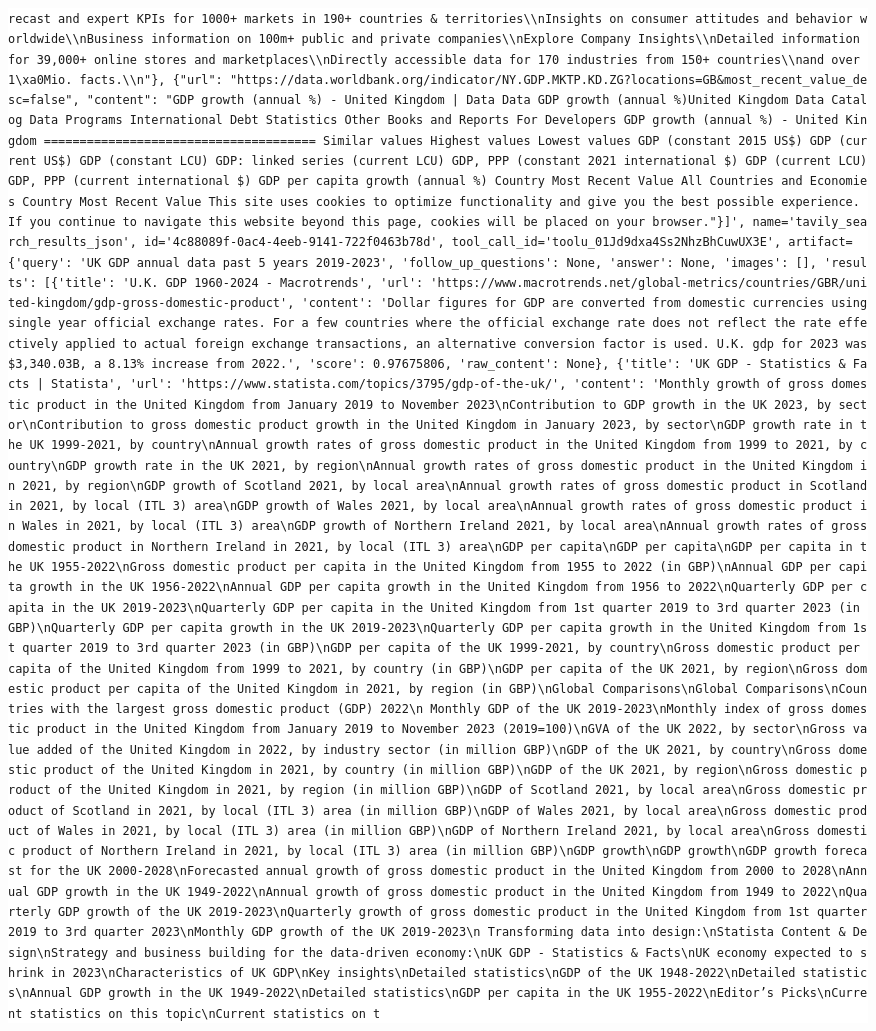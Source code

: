 ```
recast and expert KPIs for 1000+ markets in 190+ countries & territories\\nInsights on consumer attitudes and behavior worldwide\\nBusiness information on 100m+ public and private companies\\nExplore Company Insights\\nDetailed information for 39,000+ online stores and marketplaces\\nDirectly accessible data for 170 industries from 150+ countries\\nand over 1\xa0Mio. facts.\\n"}, {"url": "https://data.worldbank.org/indicator/NY.GDP.MKTP.KD.ZG?locations=GB&most_recent_value_desc=false", "content": "GDP growth (annual %) - United Kingdom | Data Data GDP growth (annual %)United Kingdom Data Catalog Data Programs International Debt Statistics Other Books and Reports For Developers GDP growth (annual %) - United Kingdom ====================================== Similar values Highest values Lowest values GDP (constant 2015 US$) GDP (current US$) GDP (constant LCU) GDP: linked series (current LCU) GDP, PPP (constant 2021 international $) GDP (current LCU) GDP, PPP (current international $) GDP per capita growth (annual %) Country Most Recent Value All Countries and Economies Country Most Recent Value This site uses cookies to optimize functionality and give you the best possible experience. If you continue to navigate this website beyond this page, cookies will be placed on your browser."}]', name='tavily_search_results_json', id='4c88089f-0ac4-4eeb-9141-722f0463b78d', tool_call_id='toolu_01Jd9dxa4Ss2NhzBhCuwUX3E', artifact={'query': 'UK GDP annual data past 5 years 2019-2023', 'follow_up_questions': None, 'answer': None, 'images': [], 'results': [{'title': 'U.K. GDP 1960-2024 - Macrotrends', 'url': 'https://www.macrotrends.net/global-metrics/countries/GBR/united-kingdom/gdp-gross-domestic-product', 'content': 'Dollar figures for GDP are converted from domestic currencies using single year official exchange rates. For a few countries where the official exchange rate does not reflect the rate effectively applied to actual foreign exchange transactions, an alternative conversion factor is used. U.K. gdp for 2023 was $3,340.03B, a 8.13% increase from 2022.', 'score': 0.97675806, 'raw_content': None}, {'title': 'UK GDP - Statistics & Facts | Statista', 'url': 'https://www.statista.com/topics/3795/gdp-of-the-uk/', 'content': 'Monthly growth of gross domestic product in the United Kingdom from January 2019 to November 2023\nContribution to GDP growth in the UK 2023, by sector\nContribution to gross domestic product growth in the United Kingdom in January 2023, by sector\nGDP growth rate in the UK 1999-2021, by country\nAnnual growth rates of gross domestic product in the United Kingdom from 1999 to 2021, by country\nGDP growth rate in the UK 2021, by region\nAnnual growth rates of gross domestic product in the United Kingdom in 2021, by region\nGDP growth of Scotland 2021, by local area\nAnnual growth rates of gross domestic product in Scotland in 2021, by local (ITL 3) area\nGDP growth of Wales 2021, by local area\nAnnual growth rates of gross domestic product in Wales in 2021, by local (ITL 3) area\nGDP growth of Northern Ireland 2021, by local area\nAnnual growth rates of gross domestic product in Northern Ireland in 2021, by local (ITL 3) area\nGDP per capita\nGDP per capita\nGDP per capita in the UK 1955-2022\nGross domestic product per capita in the United Kingdom from 1955 to 2022 (in GBP)\nAnnual GDP per capita growth in the UK 1956-2022\nAnnual GDP per capita growth in the United Kingdom from 1956 to 2022\nQuarterly GDP per capita in the UK 2019-2023\nQuarterly GDP per capita in the United Kingdom from 1st quarter 2019 to 3rd quarter 2023 (in GBP)\nQuarterly GDP per capita growth in the UK 2019-2023\nQuarterly GDP per capita growth in the United Kingdom from 1st quarter 2019 to 3rd quarter 2023 (in GBP)\nGDP per capita of the UK 1999-2021, by country\nGross domestic product per capita of the United Kingdom from 1999 to 2021, by country (in GBP)\nGDP per capita of the UK 2021, by region\nGross domestic product per capita of the United Kingdom in 2021, by region (in GBP)\nGlobal Comparisons\nGlobal Comparisons\nCountries with the largest gross domestic product (GDP) 2022\n Monthly GDP of the UK 2019-2023\nMonthly index of gross domestic product in the United Kingdom from January 2019 to November 2023 (2019=100)\nGVA of the UK 2022, by sector\nGross value added of the United Kingdom in 2022, by industry sector (in million GBP)\nGDP of the UK 2021, by country\nGross domestic product of the United Kingdom in 2021, by country (in million GBP)\nGDP of the UK 2021, by region\nGross domestic product of the United Kingdom in 2021, by region (in million GBP)\nGDP of Scotland 2021, by local area\nGross domestic product of Scotland in 2021, by local (ITL 3) area (in million GBP)\nGDP of Wales 2021, by local area\nGross domestic product of Wales in 2021, by local (ITL 3) area (in million GBP)\nGDP of Northern Ireland 2021, by local area\nGross domestic product of Northern Ireland in 2021, by local (ITL 3) area (in million GBP)\nGDP growth\nGDP growth\nGDP growth forecast for the UK 2000-2028\nForecasted annual growth of gross domestic product in the United Kingdom from 2000 to 2028\nAnnual GDP growth in the UK 1949-2022\nAnnual growth of gross domestic product in the United Kingdom from 1949 to 2022\nQuarterly GDP growth of the UK 2019-2023\nQuarterly growth of gross domestic product in the United Kingdom from 1st quarter 2019 to 3rd quarter 2023\nMonthly GDP growth of the UK 2019-2023\n Transforming data into design:\nStatista Content & Design\nStrategy and business building for the data-driven economy:\nUK GDP - Statistics & Facts\nUK economy expected to shrink in 2023\nCharacteristics of UK GDP\nKey insights\nDetailed statistics\nGDP of the UK 1948-2022\nDetailed statistics\nAnnual GDP growth in the UK 1949-2022\nDetailed statistics\nGDP per capita in the UK 1955-2022\nEditor’s Picks\nCurrent statistics on this topic\nCurrent statistics on t
```